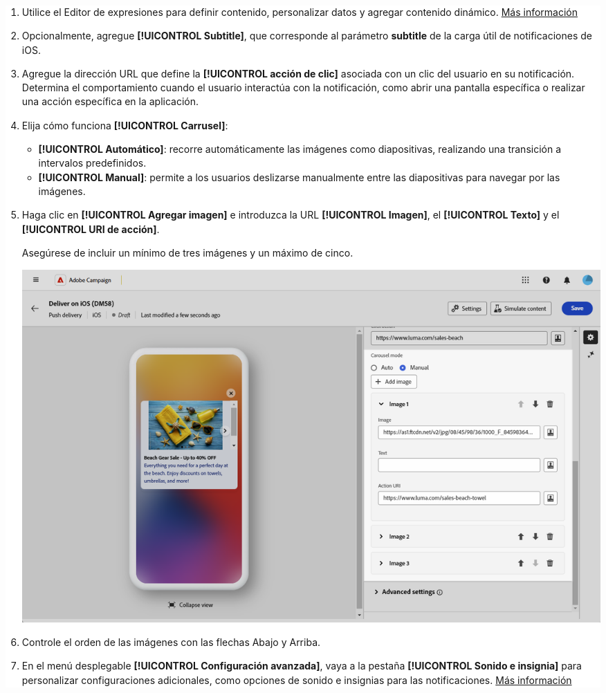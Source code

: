 1. Utilice el Editor de expresiones para definir contenido, personalizar datos y agregar contenido dinámico. [Más información](../personalization/personalize.md)

1. Opcionalmente, agregue **[!UICONTROL Subtitle]**, que corresponde al parámetro **subtitle** de la carga útil de notificaciones de iOS.

1. Agregue la dirección URL que define la **[!UICONTROL acción de clic]** asociada con un clic del usuario en su notificación. Determina el comportamiento cuando el usuario interactúa con la notificación, como abrir una pantalla específica o realizar una acción específica en la aplicación.

1. Elija cómo funciona **[!UICONTROL Carrusel]**:

   * **[!UICONTROL Automático]**: recorre automáticamente las imágenes como diapositivas, realizando una transición a intervalos predefinidos.
   * **[!UICONTROL Manual]**: permite a los usuarios deslizarse manualmente entre las diapositivas para navegar por las imágenes.

1. Haga clic en **[!UICONTROL Agregar imagen]** e introduzca la URL **[!UICONTROL Imagen]**, el **[!UICONTROL Texto]** y el **[!UICONTROL URI de acción]**.

   Asegúrese de incluir un mínimo de tres imágenes y un máximo de cinco.

   ![Pantalla de adición de imagen de carrusel](assets/rich_push_ios_carousel_3.png)

1. Controle el orden de las imágenes con las flechas Abajo y Arriba.

1. En el menú desplegable **[!UICONTROL Configuración avanzada]**, vaya a la pestaña **[!UICONTROL Sonido e insignia]** para personalizar configuraciones adicionales, como opciones de sonido e insignias para las notificaciones. [Más información](#sound-badge)
